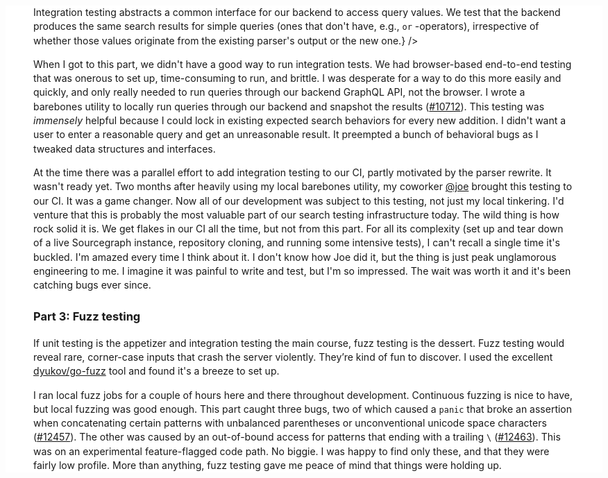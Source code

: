 <Figure
  src="https://storage.googleapis.com/sourcegraph-assets/about.sourcegraph.com/blog/2021/integration.png"
  alt="Integration testing diagram"
  className="shadow-none"
  caption={<>Integration testing abstracts a common interface for our backend to access query values. We test that the backend produces the same search results for simple queries (ones that don't have, e.g., <code>or</code> -operators), irrespective of whether those values originate from the existing parser's output or the new one.</>}
/>

When I got to this part, we didn't have a good way to run integration tests. We
had browser-based end-to-end testing that was onerous to set up, time-consuming
to run, and brittle. I was desperate for a way to do this more easily and
quickly, and only really needed to run queries through our backend GraphQL API,
not the browser. I wrote a barebones utility to locally run queries through our
backend and snapshot the results
([#10712](https://github.com/sourcegraph/sourcegraph/pull/10712)). This testing
was _immensely_ helpful because I could lock in existing expected search
behaviors for every new addition. I didn't want a user to enter a reasonable
query and get an unreasonable result. It preempted a bunch of behavioral bugs
as I tweaked data structures and interfaces.

At the time there was a parallel effort to add integration testing to our CI,
partly motivated by the parser rewrite. It wasn't ready yet. Two months after
heavily using my local barebones utility, my coworker
[@joe](https://twitter.com/jc_unknwon) brought this testing to our CI. It was a
game changer. Now all of our development was subject to this testing, not just
my local tinkering. I'd venture that this is probably the most valuable part of
our search testing infrastructure today. The wild thing is how rock solid it
is. We get flakes in our CI all the time, but not from this part. For all its
complexity (set up and tear down of a live Sourcegraph instance, repository
cloning, and running some intensive tests), I can't recall a single time it's
buckled. I'm amazed every time I think about it. I don't know how Joe did it,
but the thing is just peak unglamorous engineering to me. I imagine it was
painful to write and test, but I'm so impressed. The wait was worth it and it's
been catching bugs ever since.

### Part 3: Fuzz testing

If unit testing is the appetizer and integration testing the main course, fuzz
testing is the dessert. Fuzz testing would reveal rare, corner-case inputs that
crash the server violently. They’re kind of fun to discover. I used the
excellent [dyukov/go-fuzz](https://github.com/dvyukov/go-fuzz) tool and found
it's a breeze to set up.

I ran local fuzz jobs for a couple of hours here and there throughout
development. Continuous fuzzing is nice to have, but local fuzzing was good
enough. This part caught three bugs, two of which caused a `panic` that broke an
assertion when concatenating certain patterns with unbalanced parentheses or
unconventional unicode space characters
([#12457](https://github.com/sourcegraph/sourcegraph/pull/12457)). The other was
caused by an out-of-bound access for patterns that ending with a trailing `\`
([#12463](https://github.com/sourcegraph/sourcegraph/pull/12463)). This was on an
experimental feature-flagged code path. No biggie. I was happy to find only
these, and that they were fairly low profile. More than anything, fuzz testing
gave me peace of mind that things were holding up.
